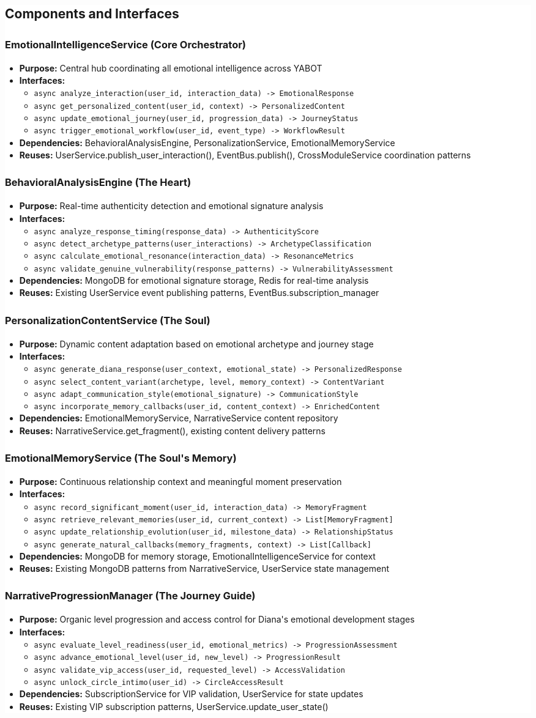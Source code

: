 ## Components and Interfaces

### EmotionalIntelligenceService (Core Orchestrator)
- **Purpose:** Central hub coordinating all emotional intelligence across YABOT
- **Interfaces:**
  - `async analyze_interaction(user_id, interaction_data) -> EmotionalResponse`
  - `async get_personalized_content(user_id, context) -> PersonalizedContent`
  - `async update_emotional_journey(user_id, progression_data) -> JourneyStatus`
  - `async trigger_emotional_workflow(user_id, event_type) -> WorkflowResult`
- **Dependencies:** BehavioralAnalysisEngine, PersonalizationService, EmotionalMemoryService
- **Reuses:** UserService.publish_user_interaction(), EventBus.publish(), CrossModuleService coordination patterns

### BehavioralAnalysisEngine (The Heart)
- **Purpose:** Real-time authenticity detection and emotional signature analysis
- **Interfaces:**
  - `async analyze_response_timing(response_data) -> AuthenticityScore`
  - `async detect_archetype_patterns(user_interactions) -> ArchetypeClassification`
  - `async calculate_emotional_resonance(interaction_data) -> ResonanceMetrics`
  - `async validate_genuine_vulnerability(response_patterns) -> VulnerabilityAssessment`
- **Dependencies:** MongoDB for emotional signature storage, Redis for real-time analysis
- **Reuses:** Existing UserService event publishing patterns, EventBus.subscription_manager

### PersonalizationContentService (The Soul)
- **Purpose:** Dynamic content adaptation based on emotional archetype and journey stage
- **Interfaces:**
  - `async generate_diana_response(user_context, emotional_state) -> PersonalizedResponse`
  - `async select_content_variant(archetype, level, memory_context) -> ContentVariant`
  - `async adapt_communication_style(emotional_signature) -> CommunicationStyle`
  - `async incorporate_memory_callbacks(user_id, content_context) -> EnrichedContent`
- **Dependencies:** EmotionalMemoryService, NarrativeService content repository
- **Reuses:** NarrativeService.get_fragment(), existing content delivery patterns

### EmotionalMemoryService (The Soul's Memory)
- **Purpose:** Continuous relationship context and meaningful moment preservation
- **Interfaces:**
  - `async record_significant_moment(user_id, interaction_data) -> MemoryFragment`
  - `async retrieve_relevant_memories(user_id, current_context) -> List[MemoryFragment]`
  - `async update_relationship_evolution(user_id, milestone_data) -> RelationshipStatus`
  - `async generate_natural_callbacks(memory_fragments, context) -> List[Callback]`
- **Dependencies:** MongoDB for memory storage, EmotionalIntelligenceService for context
- **Reuses:** Existing MongoDB patterns from NarrativeService, UserService state management

### NarrativeProgressionManager (The Journey Guide)
- **Purpose:** Organic level progression and access control for Diana's emotional development stages
- **Interfaces:**
  - `async evaluate_level_readiness(user_id, emotional_metrics) -> ProgressionAssessment`
  - `async advance_emotional_level(user_id, new_level) -> ProgressionResult`
  - `async validate_vip_access(user_id, requested_level) -> AccessValidation`
  - `async unlock_circle_intimo(user_id) -> CircleAccessResult`
- **Dependencies:** SubscriptionService for VIP validation, UserService for state updates
- **Reuses:** Existing VIP subscription patterns, UserService.update_user_state()
